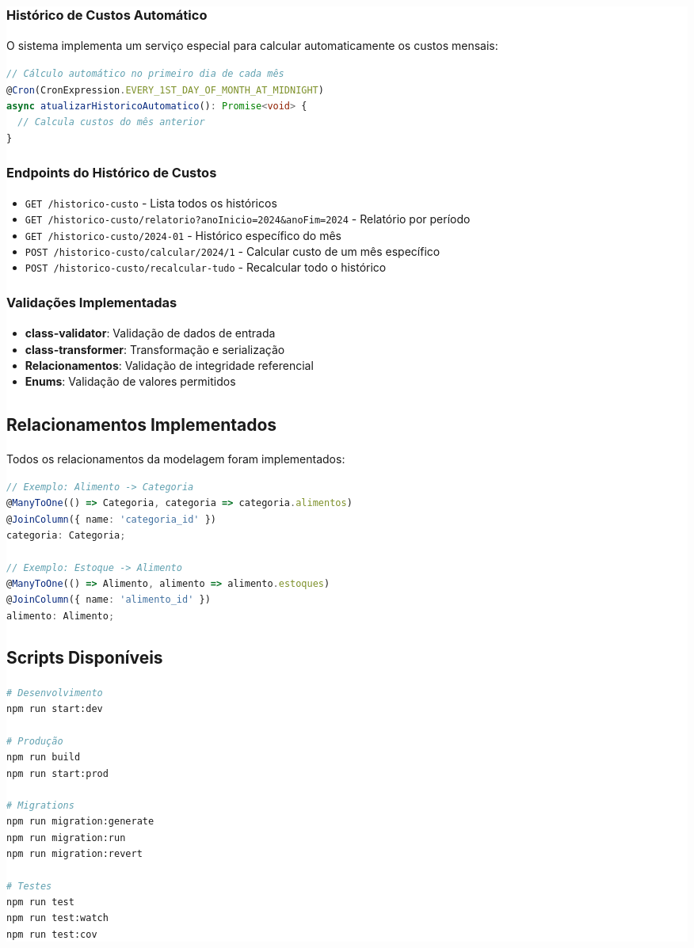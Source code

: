 ### Histórico de Custos Automático

O sistema implementa um serviço especial para calcular automaticamente os custos mensais:

```typescript
// Cálculo automático no primeiro dia de cada mês
@Cron(CronExpression.EVERY_1ST_DAY_OF_MONTH_AT_MIDNIGHT)
async atualizarHistoricoAutomatico(): Promise<void> {
  // Calcula custos do mês anterior
}
```

### Endpoints do Histórico de Custos

- `GET /historico-custo` - Lista todos os históricos
- `GET /historico-custo/relatorio?anoInicio=2024&anoFim=2024` - Relatório por período
- `GET /historico-custo/2024-01` - Histórico específico do mês
- `POST /historico-custo/calcular/2024/1` - Calcular custo de um mês específico
- `POST /historico-custo/recalcular-tudo` - Recalcular todo o histórico

### Validações Implementadas

- **class-validator**: Validação de dados de entrada
- **class-transformer**: Transformação e serialização
- **Relacionamentos**: Validação de integridade referencial
- **Enums**: Validação de valores permitidos

## Relacionamentos Implementados

Todos os relacionamentos da modelagem foram implementados:

```typescript
// Exemplo: Alimento -> Categoria
@ManyToOne(() => Categoria, categoria => categoria.alimentos)
@JoinColumn({ name: 'categoria_id' })
categoria: Categoria;

// Exemplo: Estoque -> Alimento
@ManyToOne(() => Alimento, alimento => alimento.estoques)
@JoinColumn({ name: 'alimento_id' })
alimento: Alimento;
```

## Scripts Disponíveis

```bash
# Desenvolvimento
npm run start:dev

# Produção
npm run build
npm run start:prod

# Migrations
npm run migration:generate
npm run migration:run
npm run migration:revert

# Testes
npm run test
npm run test:watch
npm run test:cov
```
